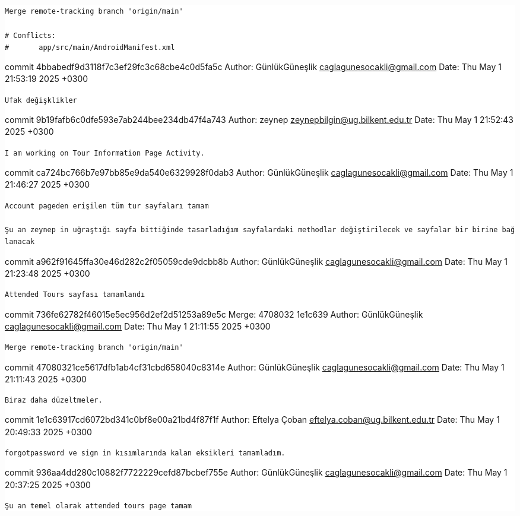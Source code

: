     Merge remote-tracking branch 'origin/main'
    
    # Conflicts:
    #       app/src/main/AndroidManifest.xml

commit 4bbabedf9d3118f7c3ef29fc3c68cbe4c0d5fa5c
Author: GünlükGüneşlik <caglagunesocakli@gmail.com>
Date:   Thu May 1 21:53:19 2025 +0300

    Ufak değişklikler

commit 9b19fafb6c0dfe593e7ab244bee234db47f4a743
Author: zeynep <zeynepbilgin@ug.bilkent.edu.tr>
Date:   Thu May 1 21:52:43 2025 +0300

    I am working on Tour Information Page Activity.

commit ca724bc766b7e97bb85e9da540e6329928f0dab3
Author: GünlükGüneşlik <caglagunesocakli@gmail.com>
Date:   Thu May 1 21:46:27 2025 +0300

    Account pageden erişilen tüm tur sayfaları tamam
    
    Şu an zeynep in uğraştığı sayfa bittiğinde tasarladığım sayfalardaki methodlar değiştirilecek ve sayfalar bir birine bağlanacak

commit a962f91645ffa30e46d282c2f05059cde9dcbb8b
Author: GünlükGüneşlik <caglagunesocakli@gmail.com>
Date:   Thu May 1 21:23:48 2025 +0300

    Attended Tours sayfası tamamlandı

commit 736fe62782f46015e5ec956d2ef2d51253a89e5c
Merge: 4708032 1e1c639
Author: GünlükGüneşlik <caglagunesocakli@gmail.com>
Date:   Thu May 1 21:11:55 2025 +0300

    Merge remote-tracking branch 'origin/main'

commit 47080321ce5617dfb1ab4cf31cbd658040c8314e
Author: GünlükGüneşlik <caglagunesocakli@gmail.com>
Date:   Thu May 1 21:11:43 2025 +0300

    Biraz daha düzeltmeler.

commit 1e1c63917cd6072bd341c0bf8e00a21bd4f87f1f
Author: Eftelya Çoban <eftelya.coban@ug.bilkent.edu.tr>
Date:   Thu May 1 20:49:33 2025 +0300

    forgotpassword ve sign in kısımlarında kalan eksikleri tamamladım.

commit 936aa4dd280c10882f7722229cefd87bcbef755e
Author: GünlükGüneşlik <caglagunesocakli@gmail.com>
Date:   Thu May 1 20:37:25 2025 +0300

    Şu an temel olarak attended tours page tamam
    